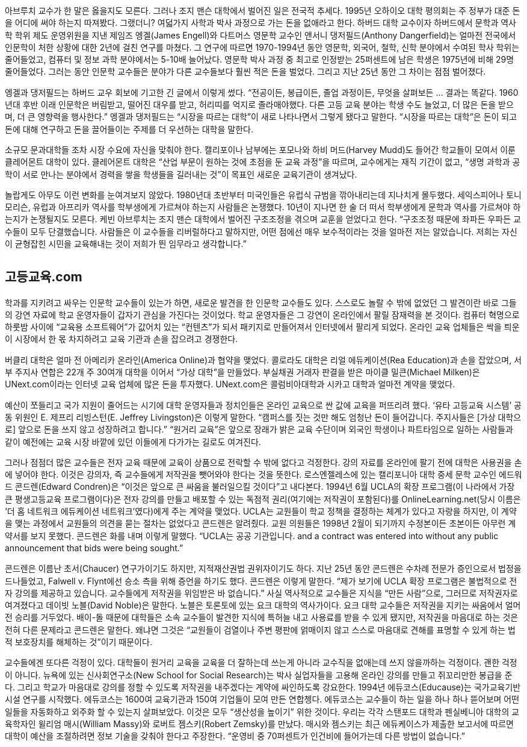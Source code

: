 아브루치 교수가 한 말은 옳을지도 모른다. 그러나 조지 맨슨 대학에서 벌어진 일은 전국적 추세다. 1995년 오하이오 대학 평의회는 주 정부가 대준 돈을 어디에 써야 하는지 따져봤다. 그랬더니? 여덟가지 사학과 박사 과정으로 가는 돈을 없애라고 한다. 하버드 대학 교수이자 하버드에서 문학과 역사학 학위 제도 운영위원을 지낸 제임즈 엥겔(James Engell)와 다트머스 영문학 교수인 앤서니 댕저필드(Anthony Dangerfield)는 얼마전 전국에서 인문학이 처한 상황에 대한 2년에 걸친 연구를 마쳤다. 그 연구에 따르면 1970-1994년 동안 영문학, 외국어, 철학, 신학 분야에서 수여된 학사 학위는 줄어들었고, 컴퓨터 및 정보 과학 분야에서는 5-10배 늘어났다. 영문학 박사 과정 중 최고로 인정받는 25퍼센트에 남은 학생은 1975년에 비해 29명 줄어들었다. 그러는 동안 인문학 교수들은 분야가 다른 교수들보다 훨씬 적은 돈을 벌었다. 그리고 지난 25년 동안 그 차이는 점점 벌어졌다.

엥겔과 댕저필드는 하버드 교우 회보에 기고한 긴 글에서 이렇게 썼다. &#8220;전공이든, 봉급이든, 졸업 과정이든, 무엇을 살펴보든 &#8230; 결과는 똑같다. 1960년대 후반 이래 인문학은 버림받고, 떨어진 대우를 받고, 허리띠를 억지로 졸라매야했다. 다른 고등 교육 분야는 학생 수도 늘었고, 더 많은 돈을 받으며, 더 큰 영향력을 행사한다.&#8221; 엥겔과 댕저필드는 &#8220;시장을 따르는 대학&#8221;이 새로 나타나면서 그렇게 됐다고 말한다. &#8220;시장을 따르는 대학&#8221;은 돈이 되고 돈에 대해 연구하고 돈을 끌어들이는 주제를 더 우선하는 대학을 말한다.

소규모 문과대학들 조차 시장 수요에 자신을 맞춰야 한다. 캘리포이나 남부에는 포모나와 하비 머드(Harvey Mudd)도 들어간 학교들이 모여서 이룬 클레어몬트 대학이 있다. 클레어몬트 대학은 &#8220;산업 부문이 원하는 것에 초점을 둔 교육 과정&#8221;을 따르며, 교수에게는 재직 기간이 없고, &#8220;생명 과학과 공학이 서로 만나는 분야에서 경력을 쌓을 학생들을 길러내는 것&#8221;이 목표인 새로운 교육기관이 생겨났다.

놀랍게도 아무도 이런 변화를 눈여겨보지 않았다. 1980년대 초반부터 미국인들은 유럽식 규범을 깎아내리는데 지나치게 몰두했다. 세익스피어나 토니 모리슨, 유럽과 아프리카 역사를 학부생에게 가르쳐야 하는지 사람들은 논쟁했다. 10년이 지나면 한 술 더 떠서 학부생에게 문학과 역사를 가르쳐야 하는지가 논쟁될지도 모른다. 케빈 아브루치는 조지 맨슨 대학에서 벌어진 구조조정을 겪으며 교훈을 얻었다고 한다. &#8220;구조조정 때문에 좌파든 우파든 교수들이 모두 단결했습니다. 사람들은 이 교수들을 리버럴하다고 말하지만, 어떤 점에선 매우 보수적이라는 것을 얼마전 저는 알았습니다. 저희는 자신이 균형잡힌 시민을 교육해내는 것이 저희가 띈 임무라고 생각합니다.&#8221;

## 고등교육.com

학과를 지키려고 싸우는 인문학 교수들이 있는가 하면, 새로운 발견을 한 인문학 교수들도 있다. 스스로도 놀랄 수 밖에 없었던 그 발견이란 바로 그들의 강연 자료에 학교 운영자들이 갑자기 관심을 가진다는 것이었다. 학교 운영자들은 그 강연이 온라인에서 팔릴 잠재력을 본 것이다. 컴퓨터 혁명으로 하룻밤 사이에 &#8220;교육용 소프트웨어&#8221;가 값어치 있는 &#8220;컨텐츠&#8221;가 되서 패키지로 만들어져서 인터넷에서 팔리게 되었다. 온라인 교육 업체들은 싹을 틔운 이 시장에서 한 몫 차지하려고 교육 기관과 손을 잡으려고 경쟁한다.

버클리 대학은 얼마 전 아메리카 온라인(America Online)과 협약을 맺었다. 콜로라도 대학은 리얼 에듀케이션(Rea Education)과 손을 잡았으며, 서부 주지사 연합은 22개 주 30여개 대학을 이어서 &#8220;가상 대학&#8221;을 만들었다. 부실채권 거래자 판결을 받은 마이클 밀큰(Michael Milken)은 UNext.com이라는 인터넷 교육 업체에 많은 돈을 투자했다. UNext.com은 콜럼비아대학과 시카고 대학과 얼마전 계약을 맺었다.

예산이 쪼들리고 국가 지원이 줄어드는 시기에 대학 운영자들과 정치인들은 온라인 교육으로 싼 값에 교육을 퍼뜨리려 했다. &#8216;유타 고등교육 시스템&#8217; 공동 위원인 E. 제프리 리빙스턴(E. Jeffrey Livingston)은 이렇게 말한다. &#8220;캠퍼스를 짓는 것만 해도 엄청난 돈이 들어갑니다. 주지사들은 [가상 대학으로] 앞으로 돈을 쓰지 않고 성장하려고 합니다.&#8221; &#8220;원거리 교육&#8221;은 앞으로 장래가 밝은 교육 수단이며 외국인 학생이나 파트타임으로 일하는 사람들과 같이 예전에는 교육 시장 바깥에 있던 이들에게 다가가는 길로도 여겨진다.

그러나 점점더 많은 교수들은 전자 교육 때문에 교육이 상품으로 전락할 수 밖에 없다고 걱정한다. 강의 자료를 온라인에 팔기 전에 대학은 사용권을 손에 넣어야 한다. 이것은 강의자, 즉 교수들에게 저작권을 뺏어와야 한다는 것을 뜻한다. 로스엔젤레스에 있는 캘리포니아 대학 중세 문학 교수인 에드워드 콘드렌(Edward Condren)은 &#8220;이것은 앞으로 큰 싸움을 불러일으킬 것이다&#8221;고 내다본다. 1994년 6월 UCLA의 확장 프로그램(이 나라에서 가장 큰 평생고등교육 프로그램이다)은 전자 강의를 만들고 배포할 수 있는 독점적 권리(여기에는 저작권이 포함된다)를 OnlineLearning.net(당시 이름은 &#8216;더 홈 네트워크 에듀케이션 네트워크&#8217;였다)에게 주는 계약을 맺었다. UCLA는 교원들이 학교 정책을 결정하는 체계가 있다고 자랑을 하지만, 이 계약을 맺는 과정에서 교원들의 의견을 묻는 절차는 없었다고 콘드렌은 알려줬다. 교원 의원들은 1998년 2월이 되기까지 수정본이든 초본이든 아무런 계약서를 보지 못했다. 콘드렌은 화를 내며 이렇게 말했다. &#8220;UCLA는 공공 기관입니다. and a contract was entered into without any public announcement that bids were being sought.&#8221;

콘드렌은 이름난 초서(Chaucer) 연구가이기도 하지만, 지적재산권법 권위자이기도 하다. 지난 25년 동안 콘드렌은 수차례 전문가 증인으로서 법정을 드나들었고, Falwell v. Flynt에선 승소 측을 위해 증언을 하기도 했다. 콘드렌은 이렇게 말한다. &#8220;제가 보기에 UCLA 확장 프로그램은 불법적으로 전자 강의를 제공하고 있습니다. 교수들에게 저작권을 위임받은 바 없습니다.&#8221; 사실 역사적으로 교수들은 지식을 &#8220;만든 사람&#8221;으로, 그러므로 저작권자로 여겨졌다고 데이빗 노블(David Noble)은 말한다. 노블은 토론토에 있는 요크 대학의 역사가이다. 요크 대학 교수들은 저작권을 지키는 싸움에서 얼머전 승리를 거두었다. 배이-돌 때문에 대학들은 소속 교수들이 발견한 지식에 특허늘 내고 사용료를 받을 수 있게 됐지만, 저작권을 마음대로 하는 것은 전혀 다른 문제라고 콘드렌은 말한다. 왜냐면 그것은 &#8220;교원들이 검열이나 주변 평판에 얽매이지 않고 스스로 마음대로 견해를 표명할 수 있게 하는 법적 보호장치를 해체하는 것&#8221;이기 때문이다.

교수들에겐 또다른 걱정이 있다. 대학들이 원거리 교육을 교육을 더 잘하는데 쓰는게 아니라 교수직을 없애는데 쓰지 않을까하는 걱정이다. 괜한 걱정이 아니다. 뉴욕에 있는 신사회연구소(New School for Social Research)는 박사 실업자들을 고용해 온라인 강의를 만들고 쥐꼬리만한 봉급을 준다. 그리고 학교가 마음대로 강의를 정할 수 있도록 저작권을 내주겠다는 계약에 싸인하도록 강요한다. 1994년 에듀코스(Educause)는 국가교육기반시설 연구를 시작했다. 에듀코스는 1600여 교육기관과 150여 기업들이 모여 만든 연합쳉다. 에듀코스는 교수들이 하는 일을 하나 하나 뜯어보며 어떤 일들을 자동화하고 외주화 할 수 있는지 살펴보았다. 이것은 모두 &#8220;생산성을 높이기&#8221; 위한 것이다. 우리는 각각 스탠포드 대학과 펜실베니아 대학의 교육학자인 윌리엄 매시(William Massy)와 로버트 젬스키(Robert Zemsky)를 만났다. 매시와 젬스키는 최근 에듀케이스가 제출한 보고서에 따르면 대학이 예산을 조절하려면 정보 기술을 갖춰야 한다고 주장한다. &#8220;운영비 중 70퍼센트가 인건비에 들어가는데 다른 방법이 없습니다.&#8221;

